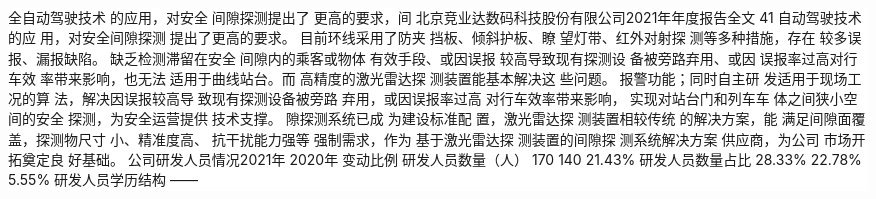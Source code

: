 全自动驾驶技术
的应用，对安全
间隙探测提出了
更高的要求，间
北京竞业达数码科技股份有限公司2021年年度报告全文
41
自动驾驶技术的应
用，对安全间隙探测
提出了更高的要求。
目前环线采用了防夹
挡板、倾斜护板、瞭
望灯带、红外对射探
测等多种措施，存在
较多误报、漏报缺陷。
缺乏检测滞留在安全
间隙内的乘客或物体
有效手段、或因误报
较高导致现有探测设
备被旁路弃用、或因
误报率过高对行车效
率带来影响，也无法
适用于曲线站台。而
高精度的激光雷达探
测装置能基本解决这
些问题。
报警功能；同时自主研
发适用于现场工况的算
法，解决因误报较高导
致现有探测设备被旁路
弃用，或因误报率过高
对行车效率带来影响，
实现对站台门和列车车
体之间狭小空间的安全
探测，为安全运营提供
技术支撑。
隙探测系统已成
为建设标准配
置，激光雷达探
测装置相较传统
的解决方案，能
满足间隙面覆
盖，探测物尺寸
小、精准度高、
抗干扰能力强等
强制需求，作为
基于激光雷达探
测装置的间隙探
测系统解决方案
供应商，为公司
市场开拓奠定良
好基础。
公司研发人员情况2021年
2020年
变动比例
研发人员数量（人）
170
140
21.43%
研发人员数量占比
28.33%
22.78%
5.55%
研发人员学历结构
——